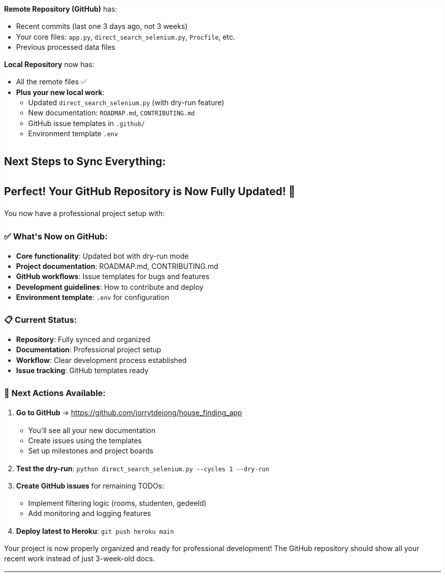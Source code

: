 **Remote Repository (GitHub)** has:
- Recent commits (last one 3 days ago, not 3 weeks)
- Your core files: `app.py`, `direct_search_selenium.py`, `Procfile`, etc.
- Previous processed data files

**Local Repository** now has:
- All the remote files ✅
- **Plus your new local work**: 
  - Updated `direct_search_selenium.py` (with dry-run feature)
  - New documentation: `ROADMAP.md`, `CONTRIBUTING.md` 
  - GitHub issue templates in `.github/`
  - Environment template `.env`

## **Next Steps to Sync Everything:**

## **Perfect! Your GitHub Repository is Now Fully Updated! 🎉**

You now have a professional project setup with:

### **✅ What's Now on GitHub:**
- **Core functionality**: Updated bot with dry-run mode
- **Project documentation**: ROADMAP.md, CONTRIBUTING.md
- **GitHub workflows**: Issue templates for bugs and features
- **Development guidelines**: How to contribute and deploy
- **Environment template**: `.env` for configuration

### **📋 Current Status:**
- **Repository**: Fully synced and organized
- **Documentation**: Professional project setup
- **Workflow**: Clear development process established
- **Issue tracking**: GitHub templates ready

### **🚀 Next Actions Available:**

1. **Go to GitHub** → https://github.com/jorrytdejong/house_finding_app
   - You'll see all your new documentation
   - Create issues using the templates
   - Set up milestones and project boards

2. **Test the dry-run**: `python direct_search_selenium.py --cycles 1 --dry-run`

3. **Create GitHub issues** for remaining TODOs:
   - Implement filtering logic (rooms, studenten, gedeeld)
   - Add monitoring and logging features

4. **Deploy latest to Heroku**: `git push heroku main`

Your project is now properly organized and ready for professional development! The GitHub repository should show all your recent work instead of just 3-week-old docs.

---
